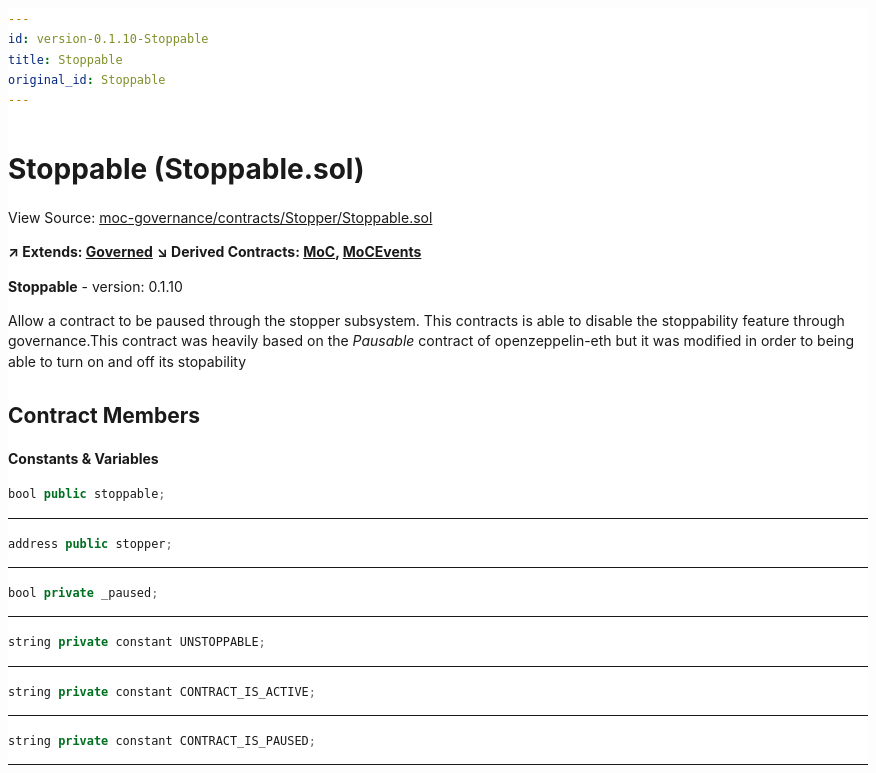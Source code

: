 ```yaml
---
id: version-0.1.10-Stoppable
title: Stoppable
original_id: Stoppable
---
```


# Stoppable (Stoppable.sol)

View Source: [moc-governance/contracts/Stopper/Stoppable.sol](../../moc-governance/contracts/Stopper/Stoppable.sol)

**↗ Extends: [Governed](Governed.md)**
**↘ Derived Contracts: [MoC](MoC.md), [MoCEvents](MoCEvents.md)**

**Stoppable** - version: 0.1.10

Allow a contract to be paused through the stopper subsystem. This contracts
is able to disable the stoppability feature through governance.This contract was heavily based on the _Pausable_ contract of openzeppelin-eth but
it was modified in order to being able to turn on and off its stopability

## Contract Members
**Constants & Variables**

```js
bool public stoppable;
```
---

```js
address public stopper;
```
---

```js
bool private _paused;
```
---

```js
string private constant UNSTOPPABLE;
```
---

```js
string private constant CONTRACT_IS_ACTIVE;
```
---

```js
string private constant CONTRACT_IS_PAUSED;
```
---
